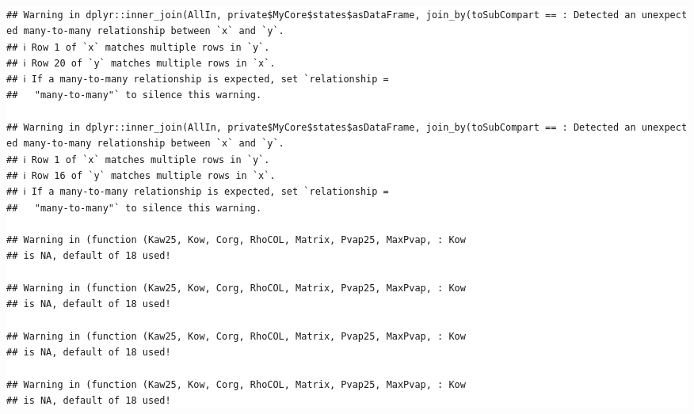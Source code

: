     ## Warning in dplyr::inner_join(AllIn, private$MyCore$states$asDataFrame, join_by(toSubCompart == : Detected an unexpected many-to-many relationship between `x` and `y`.
    ## ℹ Row 1 of `x` matches multiple rows in `y`.
    ## ℹ Row 20 of `y` matches multiple rows in `x`.
    ## ℹ If a many-to-many relationship is expected, set `relationship =
    ##   "many-to-many"` to silence this warning.

    ## Warning in dplyr::inner_join(AllIn, private$MyCore$states$asDataFrame, join_by(toSubCompart == : Detected an unexpected many-to-many relationship between `x` and `y`.
    ## ℹ Row 1 of `x` matches multiple rows in `y`.
    ## ℹ Row 16 of `y` matches multiple rows in `x`.
    ## ℹ If a many-to-many relationship is expected, set `relationship =
    ##   "many-to-many"` to silence this warning.

    ## Warning in (function (Kaw25, Kow, Corg, RhoCOL, Matrix, Pvap25, MaxPvap, : Kow
    ## is NA, default of 18 used!

    ## Warning in (function (Kaw25, Kow, Corg, RhoCOL, Matrix, Pvap25, MaxPvap, : Kow
    ## is NA, default of 18 used!

    ## Warning in (function (Kaw25, Kow, Corg, RhoCOL, Matrix, Pvap25, MaxPvap, : Kow
    ## is NA, default of 18 used!

    ## Warning in (function (Kaw25, Kow, Corg, RhoCOL, Matrix, Pvap25, MaxPvap, : Kow
    ## is NA, default of 18 used!
